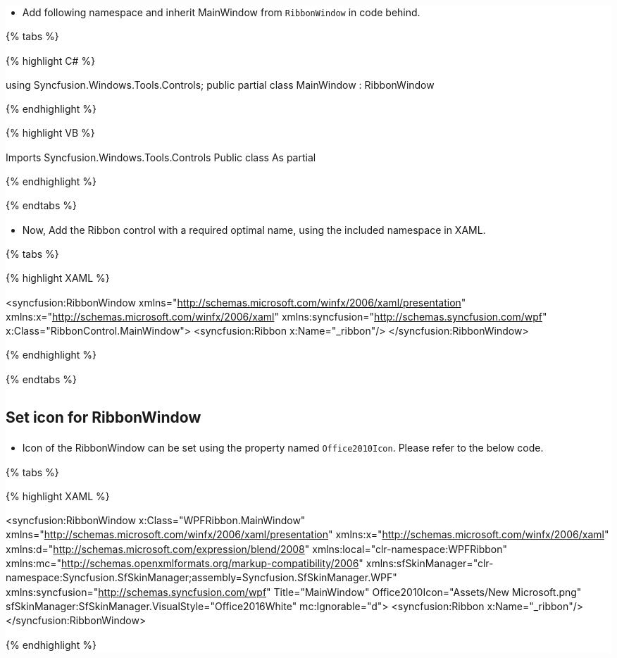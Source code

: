 * Add following namespace and inherit MainWindow from `RibbonWindow` in code behind.

{% tabs %}

{% highlight C# %}

using Syncfusion.Windows.Tools.Controls;
public partial class MainWindow : RibbonWindow

{% endhighlight %}

{% highlight VB %}

Imports Syncfusion.Windows.Tools.Controls
Public class As partial

{% endhighlight %}

{% endtabs %}

* Now, Add the Ribbon control with a required optimal name, using the included namespace in XAML.

{% tabs %}

{% highlight XAML %}

<syncfusion:RibbonWindow
xmlns="http://schemas.microsoft.com/winfx/2006/xaml/presentation"
xmlns:x="http://schemas.microsoft.com/winfx/2006/xaml"
xmlns:syncfusion="http://schemas.syncfusion.com/wpf"    x:Class="RibbonControl.MainWindow">
<Grid>
<syncfusion:Ribbon x:Name="_ribbon"/>
</Grid>
</syncfusion:RibbonWindow>

{% endhighlight %}

{% endtabs %}

## Set icon for RibbonWindow

* Icon of the RibbonWindow can be set using the property named `Office2010Icon`. Please refer to the below code.

{% tabs %}

{% highlight XAML %}

<syncfusion:RibbonWindow
    x:Class="WPFRibbon.MainWindow"
    xmlns="http://schemas.microsoft.com/winfx/2006/xaml/presentation"
    xmlns:x="http://schemas.microsoft.com/winfx/2006/xaml"
    xmlns:d="http://schemas.microsoft.com/expression/blend/2008"
    xmlns:local="clr-namespace:WPFRibbon"
    xmlns:mc="http://schemas.openxmlformats.org/markup-compatibility/2006"
    xmlns:sfSkinManager="clr-namespace:Syncfusion.SfSkinManager;assembly=Syncfusion.SfSkinManager.WPF"
    xmlns:syncfusion="http://schemas.syncfusion.com/wpf"
    Title="MainWindow"
    Office2010Icon="Assets/New Microsoft.png"
    sfSkinManager:SfSkinManager.VisualStyle="Office2016White"
    mc:Ignorable="d">
<Grid>
<syncfusion:Ribbon x:Name="_ribbon"/>
</Grid>
</syncfusion:RibbonWindow>

{% endhighlight %}
